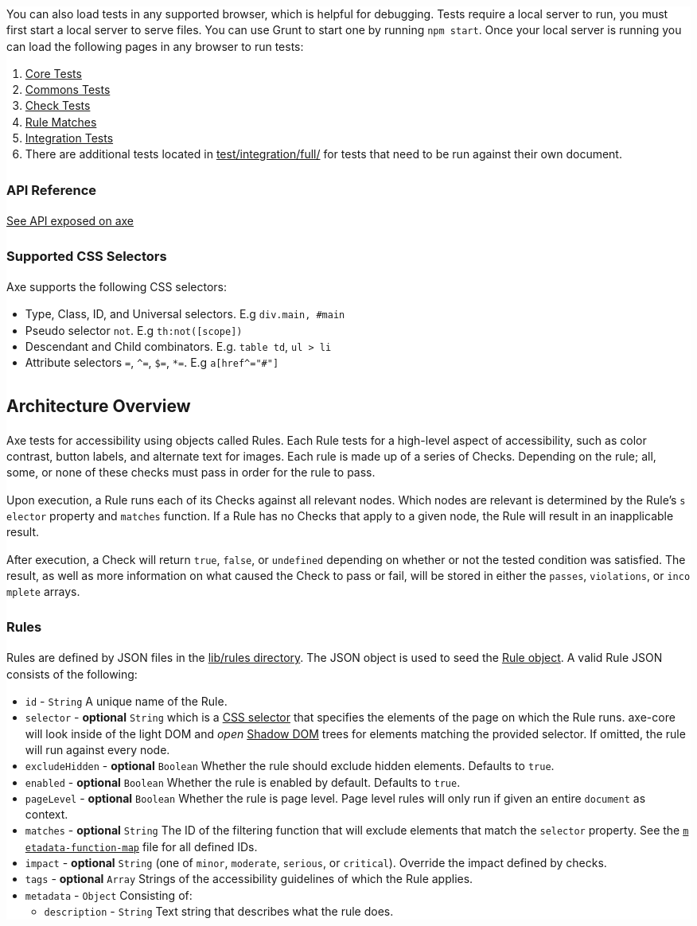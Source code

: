 You can also load tests in any supported browser, which is helpful for debugging. Tests require a local server to run, you must first start a local server to serve files. You can use Grunt to start one by running `npm start`. Once your local server is running you can load the following pages in any browser to run tests:

1.  [Core Tests](../test/core/)
2.  [Commons Tests](../test/commons/)
3.  [Check Tests](../test/checks/)
4.  [Rule Matches](../test/rule-matches/)
5.  [Integration Tests](../test/integration/rules/)
6.  There are additional tests located in [test/integration/full/](../test/integration/full/) for tests that need to be run against their own document.

### API Reference

[See API exposed on axe](./API.md#section-2-api-reference)

### Supported CSS Selectors

Axe supports the following CSS selectors:

-   Type, Class, ID, and Universal selectors. E.g `div.main, #main`
-   Pseudo selector `not`. E.g `th:not([scope])`
-   Descendant and Child combinators. E.g. `table td`, `ul > li`
-   Attribute selectors `=`, `^=`, `$=`, `*=`. E.g `a[href^="#"]`

Architecture Overview
---------------------

Axe tests for accessibility using objects called Rules. Each Rule tests for a high-level aspect of accessibility, such as color contrast, button labels, and alternate text for images. Each rule is made up of a series of Checks. Depending on the rule; all, some, or none of these checks must pass in order for the rule to pass.

Upon execution, a Rule runs each of its Checks against all relevant nodes. Which nodes are relevant is determined by the Rule’s `selector` property and `matches` function. If a Rule has no Checks that apply to a given node, the Rule will result in an inapplicable result.

After execution, a Check will return `true`, `false`, or `undefined` depending on whether or not the tested condition was satisfied. The result, as well as more information on what caused the Check to pass or fail, will be stored in either the `passes`, `violations`, or `incomplete` arrays.

### Rules

Rules are defined by JSON files in the [lib/rules directory](../lib/rules). The JSON object is used to seed the [Rule object](../lib/core/base/rule.js#L30). A valid Rule JSON consists of the following:

-   `id` - `String` A unique name of the Rule.
-   `selector` - **optional** `String` which is a [CSS selector](#supported-css-selectors) that specifies the elements of the page on which the Rule runs. axe-core will look inside of the light DOM and *open* [Shadow DOM](https://developer.mozilla.org/en-US/docs/Web/Web_Components/Shadow_DOM) trees for elements matching the provided selector. If omitted, the rule will run against every node.
-   `excludeHidden` - **optional** `Boolean` Whether the rule should exclude hidden elements. Defaults to `true`.
-   `enabled` - **optional** `Boolean` Whether the rule is enabled by default. Defaults to `true`.
-   `pageLevel` - **optional** `Boolean` Whether the rule is page level. Page level rules will only run if given an entire `document` as context.
-   `matches` - **optional** `String` The ID of the filtering function that will exclude elements that match the `selector` property. See the [`metadata-function-map`](../lib/core/base/metadata-function-map.js) file for all defined IDs.
-   `impact` - **optional** `String` (one of `minor`, `moderate`, `serious`, or `critical`). Override the impact defined by checks.
-   `tags` - **optional** `Array` Strings of the accessibility guidelines of which the Rule applies.
-   `metadata` - `Object` Consisting of:
    -   `description` - `String` Text string that describes what the rule does.